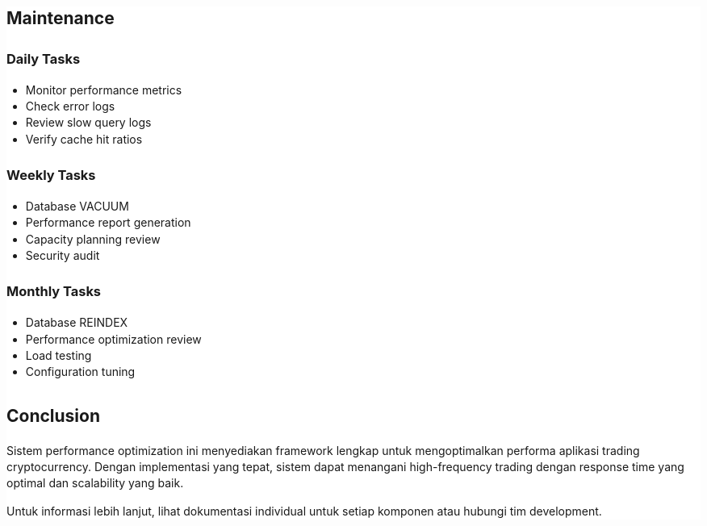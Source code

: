## Maintenance

### Daily Tasks

- Monitor performance metrics
- Check error logs
- Review slow query logs
- Verify cache hit ratios

### Weekly Tasks

- Database VACUUM
- Performance report generation
- Capacity planning review
- Security audit

### Monthly Tasks

- Database REINDEX
- Performance optimization review
- Load testing
- Configuration tuning

## Conclusion

Sistem performance optimization ini menyediakan framework lengkap untuk mengoptimalkan performa aplikasi trading cryptocurrency. Dengan implementasi yang tepat, sistem dapat menangani high-frequency trading dengan response time yang optimal dan scalability yang baik.

Untuk informasi lebih lanjut, lihat dokumentasi individual untuk setiap komponen atau hubungi tim development.